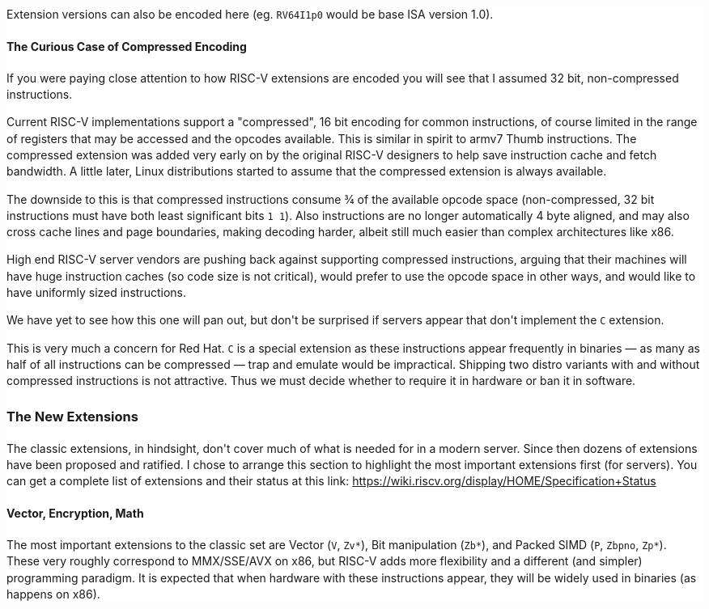 Extension versions can also be encoded here (eg.  `RV64I1p0` would be
base ISA version 1.0).


#### The Curious Case of Compressed Encoding

If you were paying close attention to how RISC-V extensions are
encoded you will see that I assumed 32 bit, non-compressed
instructions.

Current RISC-V implementations support a "compressed", 16 bit encoding
for common instructions, of course limited in the range of registers
that may be accessed and the opcodes available.  This is similar in
spirit to armv7 Thumb instructions.  The compressed extension was
added very early on by the original RISC-V designers to help save
instruction cache and fetch bandwidth.  A little later, Linux
distributions started to assume that the compressed extension is
always available.

The downside to this is that compressed instructions consume ¾ of the
available opcode space (non-compressed, 32 bit instructions must have
both least significant bits `1 1`).  Also instructions are no longer
automatically 4 byte aligned, and may also cross cache lines and page
boundaries, making decoding harder, albeit still much easier than
complex architectures like x86.

High end RISC-V server vendors are pushing back against supporting
compressed instructions, arguing that their machines will have huge
instruction caches (so code size is not critical), would prefer to use
the opcode space in other ways, and would like to have uniformly sized
instructions.

We have yet to see how this one will pan out, but don't be surprised
if servers appear that don't implement the `C` extension.

This is very much a concern for Red Hat.  `C` is a special extension
as these instructions appear frequently in binaries — as many as half
of all instructions can be compressed — trap and emulate would be
impractical.  Shipping two distro variants with and without compressed
instructions is not attractive.  Thus we must decide whether to
require it in hardware or ban it in software.


### The New Extensions

The classic extensions, in hindsight, don't cover much of what is
needed for in a modern server.  Since then dozens of extensions have
been proposed and ratified.  I chose to arrange this section to
highlight the most important extensions first (for servers).  You can
get a complete list of extensions and their status at this link:
https://wiki.riscv.org/display/HOME/Specification+Status

#### Vector, Encryption, Math

The most important extensions to the classic set are Vector (`V`,
`Zv*`), Bit manipulation (`Zb*`), and Packed SIMD (`P`, `Zbpno`,
`Zp*`).  These very roughly correspond to MMX/SSE/AVX on x86, but
RISC-V adds more flexibility and a different (and simpler) programming
paradigm.  It is expected that when hardware with these instructions
appear, they will be widely used in binaries (as happens on x86).
